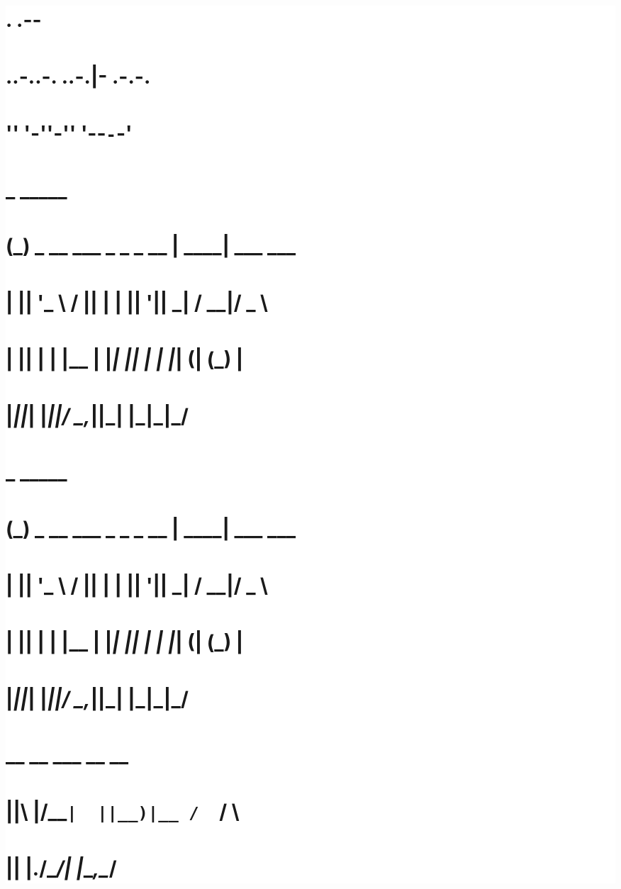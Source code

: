 

#
#  .           .--
#  ..-..-. ..-.|- .-.-.
#  '' '-''-''  '--`-`-'
#


#    _                           _____
#   (_) _ __   ___  _   _  _ __ | ____| ___  ___
#   | || '_ \ / __|| | | || '__||  _|  / __|/ _ \
#   | || | | |\__ \| |_| || |   | |___| (__| (_) |
#   |_||_| |_||___/ \__,_||_|   |_____|\___|\___/
#


#    _                           _____
#   (_) _ __   ___  _   _  _ __ | ____| ___  ___
#   | || '_ \ / __|| | | || '__||  _|  / __|/ _ \
#   | || | | |\__ \| |_| || |   | |___| (__| (_) |
#   |_||_| |_||___/ \__,_||_|   |_____|\___|\___/
#


#        __      __  ___ __  __
#  ||\ |/__`|  ||__)|__ /  `/  \
#  || \|.__/\__/|  \|___\__,\__/
#
